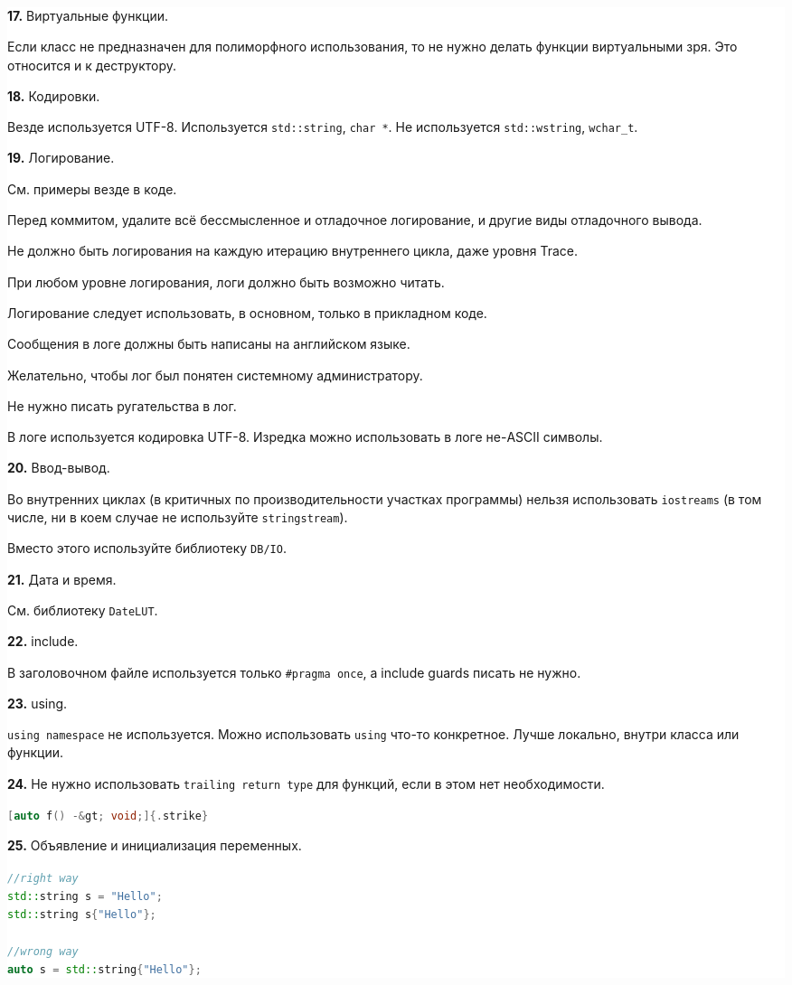 **17.** Виртуальные функции.

Если класс не предназначен для полиморфного использования, то не нужно делать функции виртуальными зря. Это относится и к деструктору.

**18.** Кодировки.

Везде используется UTF-8. Используется `std::string`, `char *`. Не используется `std::wstring`, `wchar_t`.

**19.** Логирование.

См. примеры везде в коде.

Перед коммитом, удалите всё бессмысленное и отладочное логирование, и другие виды отладочного вывода.

Не должно быть логирования на каждую итерацию внутреннего цикла, даже уровня Trace.

При любом уровне логирования, логи должно быть возможно читать.

Логирование следует использовать, в основном, только в прикладном коде.

Сообщения в логе должны быть написаны на английском языке.

Желательно, чтобы лог был понятен системному администратору.

Не нужно писать ругательства в лог.

В логе используется кодировка UTF-8. Изредка можно использовать в логе не-ASCII символы.

**20.** Ввод-вывод.

Во внутренних циклах (в критичных по производительности участках программы) нельзя использовать `iostreams` (в том числе, ни в коем случае не используйте `stringstream`).

Вместо этого используйте библиотеку `DB/IO`.

**21.** Дата и время.

См. библиотеку `DateLUT`.

**22.** include.

В заголовочном файле используется только `#pragma once`, а include guards писать не нужно.

**23.** using.

`using namespace` не используется. Можно использовать `using` что-то конкретное. Лучше локально, внутри класса или функции.

**24.** Не нужно использовать `trailing return type` для функций, если в этом нет необходимости.

``` cpp
[auto f() -&gt; void;]{.strike}
```

**25.** Объявление и инициализация переменных.

``` cpp
//right way
std::string s = "Hello";
std::string s{"Hello"};

//wrong way
auto s = std::string{"Hello"};
```

